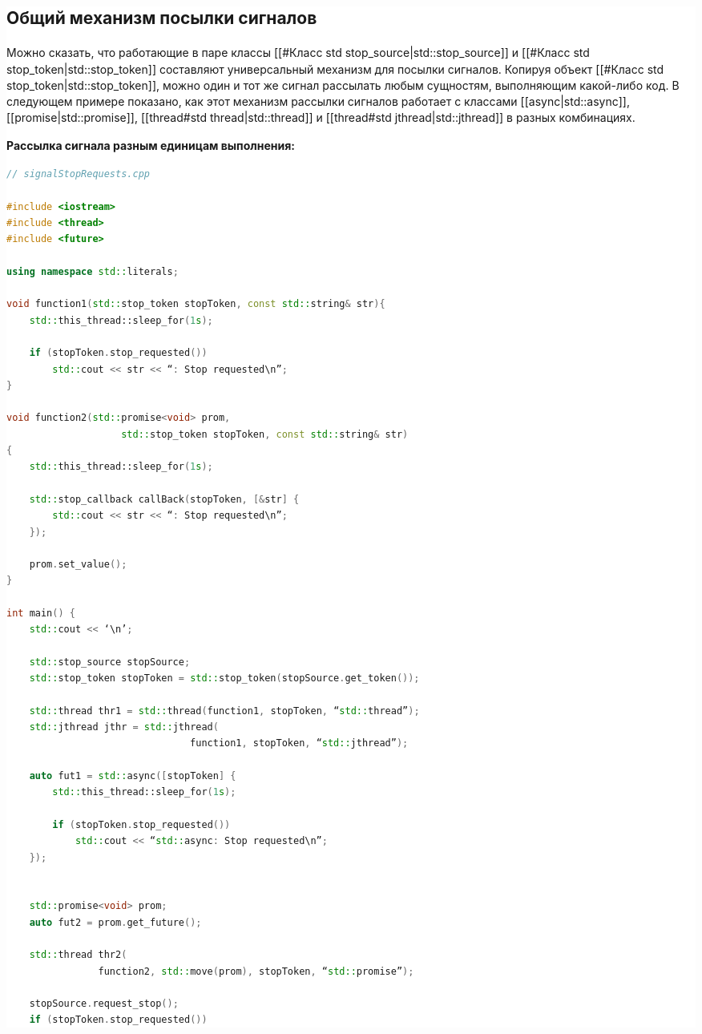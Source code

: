 ## Общий механизм посылки сигналов

Можно сказать, что работающие в паре классы [[#Класс std stop_source|std::stop_source]] и [[#Класс std stop_token|std::stop_token]] составляют универсальный механизм для посылки сигналов. Копируя объект [[#Класс std stop_token|std::stop_token]], можно один и тот же сигнал рассылать любым сущностям, выполняющим какой-либо код. В следующем примере показано, как этот механизм рассылки сигналов работает с классами [[async|std::async]], [[promise|std::promise]], [[thread#std thread|std::thread]] и [[thread#std jthread|std::jthread]] в разных комбинациях.

**Рассылка сигнала разным единицам выполнения:**
```c++
// signalStopRequests.cpp

#include <iostream>
#include <thread>
#include <future>

using namespace std::literals;

void function1(std::stop_token stopToken, const std::string& str){
	std::this_thread::sleep_for(1s);

	if (stopToken.stop_requested())
		std::cout << str << “: Stop requested\n”;
}

void function2(std::promise<void> prom,
					std::stop_token stopToken, const std::string& str)
{
	std::this_thread::sleep_for(1s);
	
	std::stop_callback callBack(stopToken, [&str] {
		std::cout << str << “: Stop requested\n”;
	});

	prom.set_value();
}

int main() {
	std::cout << ‘\n’;

	std::stop_source stopSource;
	std::stop_token stopToken = std::stop_token(stopSource.get_token());

	std::thread thr1 = std::thread(function1, stopToken, “std::thread”);
	std::jthread jthr = std::jthread(
								function1, stopToken, “std::jthread”);

	auto fut1 = std::async([stopToken] {
		std::this_thread::sleep_for(1s);

		if (stopToken.stop_requested())
			std::cout << “std::async: Stop requested\n”;
	});


	std::promise<void> prom;
	auto fut2 = prom.get_future();

	std::thread thr2(
				function2, std::move(prom), stopToken, “std::promise”);

	stopSource.request_stop();
	if (stopToken.stop_requested())
```